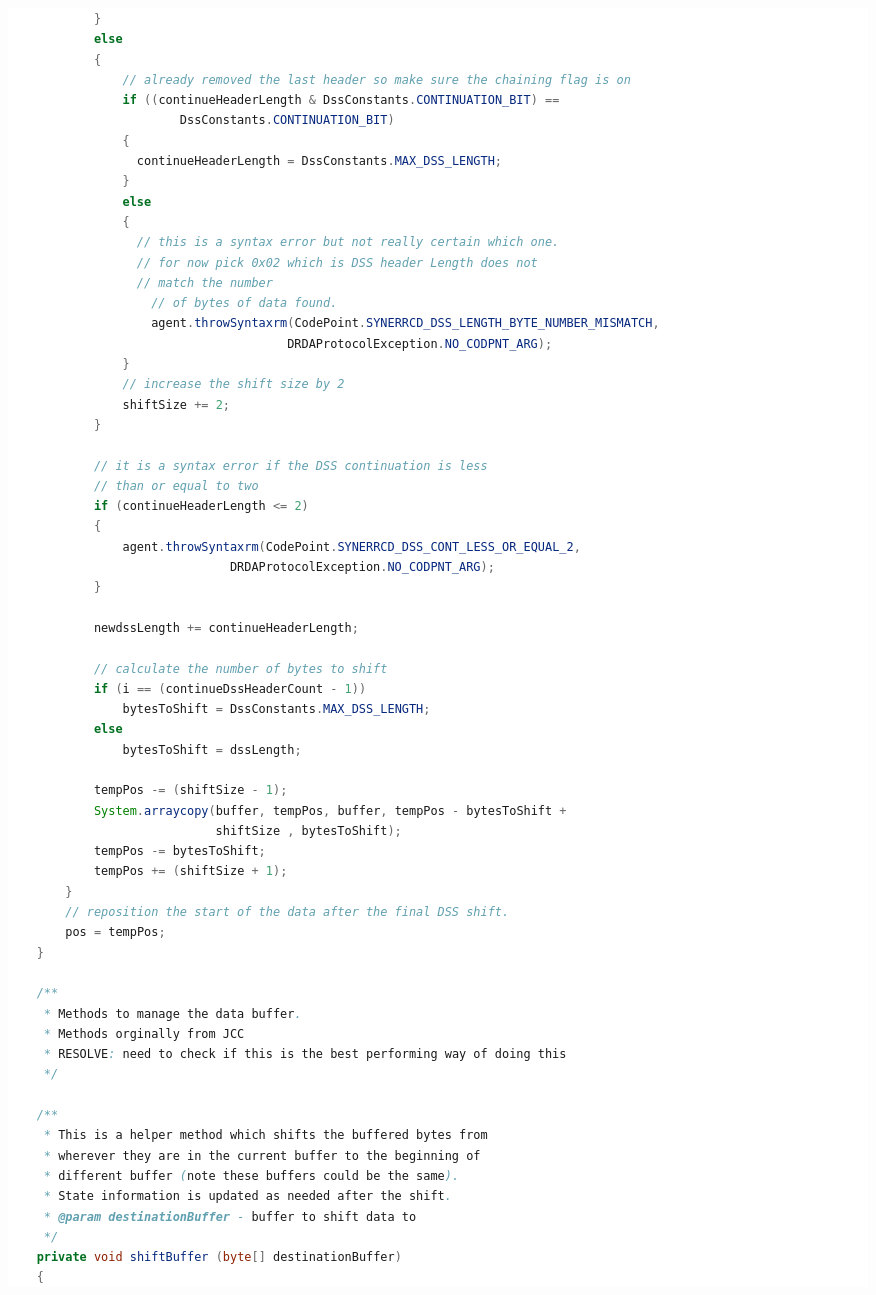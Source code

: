 ```java
			}
			else 
			{
				// already removed the last header so make sure the chaining flag is on
				if ((continueHeaderLength & DssConstants.CONTINUATION_BIT) == 
						DssConstants.CONTINUATION_BIT)
				{
				  continueHeaderLength = DssConstants.MAX_DSS_LENGTH;
				}
				else 
				{
				  // this is a syntax error but not really certain which one.
				  // for now pick 0x02 which is DSS header Length does not 
				  // match the number
				    // of bytes of data found.
					agent.throwSyntaxrm(CodePoint.SYNERRCD_DSS_LENGTH_BYTE_NUMBER_MISMATCH,
									   DRDAProtocolException.NO_CODPNT_ARG);
				}
				// increase the shift size by 2
				shiftSize += 2;
			}

			// it is a syntax error if the DSS continuation is less 
			// than or equal to two
			if (continueHeaderLength <= 2) 
			{
				agent.throwSyntaxrm(CodePoint.SYNERRCD_DSS_CONT_LESS_OR_EQUAL_2,
							   DRDAProtocolException.NO_CODPNT_ARG);
			}

			newdssLength += continueHeaderLength;

			// calculate the number of bytes to shift
			if (i == (continueDssHeaderCount - 1))
				bytesToShift = DssConstants.MAX_DSS_LENGTH;
			else
				bytesToShift = dssLength;

			tempPos -= (shiftSize - 1);
			System.arraycopy(buffer, tempPos, buffer, tempPos - bytesToShift +
							 shiftSize , bytesToShift);
			tempPos -= bytesToShift;
			tempPos += (shiftSize + 1);
		}
		// reposition the start of the data after the final DSS shift.
		pos = tempPos;
	}

	/**
	 * Methods to manage the data buffer.
	 * Methods orginally from JCC
	 * RESOLVE: need to check if this is the best performing way of doing this
	 */

	/**
	 * This is a helper method which shifts the buffered bytes from
	 * wherever they are in the current buffer to the beginning of
	 * different buffer (note these buffers could be the same).
	 * State information is updated as needed after the shift.
	 * @param destinationBuffer - buffer to shift data to
	 */
	private void shiftBuffer (byte[] destinationBuffer)
	{
```